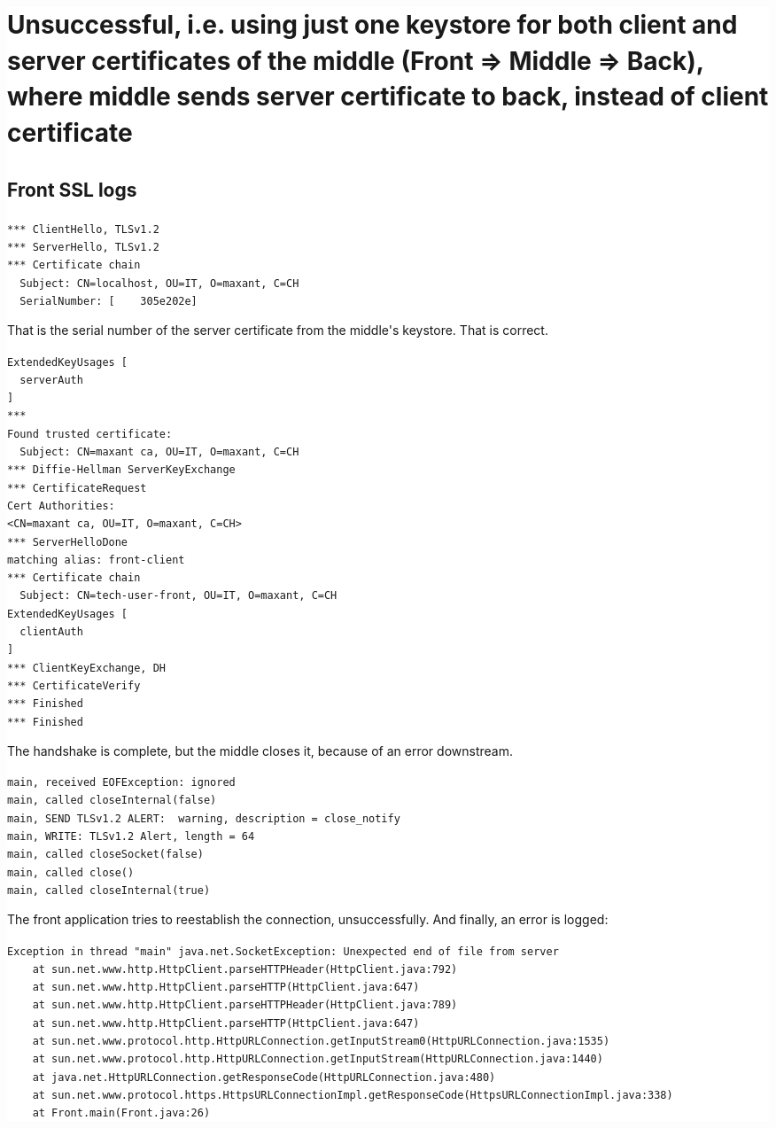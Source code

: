 # Unsuccessful, i.e. using just one keystore for both client and server certificates of the middle (Front => Middle => Back), where middle sends server certificate to back, instead of client certificate

## Front SSL logs

    *** ClientHello, TLSv1.2
    *** ServerHello, TLSv1.2
    *** Certificate chain
      Subject: CN=localhost, OU=IT, O=maxant, C=CH
      SerialNumber: [    305e202e]

That is the serial number of the server certificate from the middle's keystore. That is correct.

    ExtendedKeyUsages [
      serverAuth
    ]
    ***
    Found trusted certificate:
      Subject: CN=maxant ca, OU=IT, O=maxant, C=CH
    *** Diffie-Hellman ServerKeyExchange
    *** CertificateRequest
    Cert Authorities:
    <CN=maxant ca, OU=IT, O=maxant, C=CH>
    *** ServerHelloDone
    matching alias: front-client
    *** Certificate chain
      Subject: CN=tech-user-front, OU=IT, O=maxant, C=CH
    ExtendedKeyUsages [
      clientAuth
    ]
    *** ClientKeyExchange, DH
    *** CertificateVerify
    *** Finished
    *** Finished

The handshake is complete, but the middle closes it, because of an error downstream.

    main, received EOFException: ignored
    main, called closeInternal(false)
    main, SEND TLSv1.2 ALERT:  warning, description = close_notify
    main, WRITE: TLSv1.2 Alert, length = 64
    main, called closeSocket(false)
    main, called close()
    main, called closeInternal(true)

The front application tries to reestablish the connection, unsuccessfully. And finally, an error is logged:

    Exception in thread "main" java.net.SocketException: Unexpected end of file from server
        at sun.net.www.http.HttpClient.parseHTTPHeader(HttpClient.java:792)
        at sun.net.www.http.HttpClient.parseHTTP(HttpClient.java:647)
        at sun.net.www.http.HttpClient.parseHTTPHeader(HttpClient.java:789)
        at sun.net.www.http.HttpClient.parseHTTP(HttpClient.java:647)
        at sun.net.www.protocol.http.HttpURLConnection.getInputStream0(HttpURLConnection.java:1535)
        at sun.net.www.protocol.http.HttpURLConnection.getInputStream(HttpURLConnection.java:1440)
        at java.net.HttpURLConnection.getResponseCode(HttpURLConnection.java:480)
        at sun.net.www.protocol.https.HttpsURLConnectionImpl.getResponseCode(HttpsURLConnectionImpl.java:338)
        at Front.main(Front.java:26)
